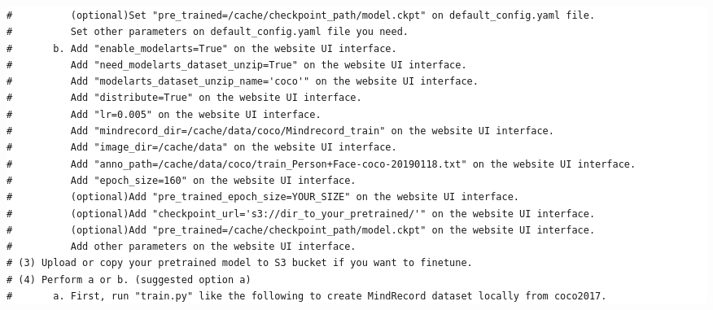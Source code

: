     #          (optional)Set "pre_trained=/cache/checkpoint_path/model.ckpt" on default_config.yaml file.
    #          Set other parameters on default_config.yaml file you need.
    #       b. Add "enable_modelarts=True" on the website UI interface.
    #          Add "need_modelarts_dataset_unzip=True" on the website UI interface.
    #          Add "modelarts_dataset_unzip_name='coco'" on the website UI interface.
    #          Add "distribute=True" on the website UI interface.
    #          Add "lr=0.005" on the website UI interface.
    #          Add "mindrecord_dir=/cache/data/coco/Mindrecord_train" on the website UI interface.
    #          Add "image_dir=/cache/data" on the website UI interface.
    #          Add "anno_path=/cache/data/coco/train_Person+Face-coco-20190118.txt" on the website UI interface.
    #          Add "epoch_size=160" on the website UI interface.
    #          (optional)Add "pre_trained_epoch_size=YOUR_SIZE" on the website UI interface.
    #          (optional)Add "checkpoint_url='s3://dir_to_your_pretrained/'" on the website UI interface.
    #          (optional)Add "pre_trained=/cache/checkpoint_path/model.ckpt" on the website UI interface.
    #          Add other parameters on the website UI interface.
    # (3) Upload or copy your pretrained model to S3 bucket if you want to finetune.
    # (4) Perform a or b. (suggested option a)
    #       a. First, run "train.py" like the following to create MindRecord dataset locally from coco2017.